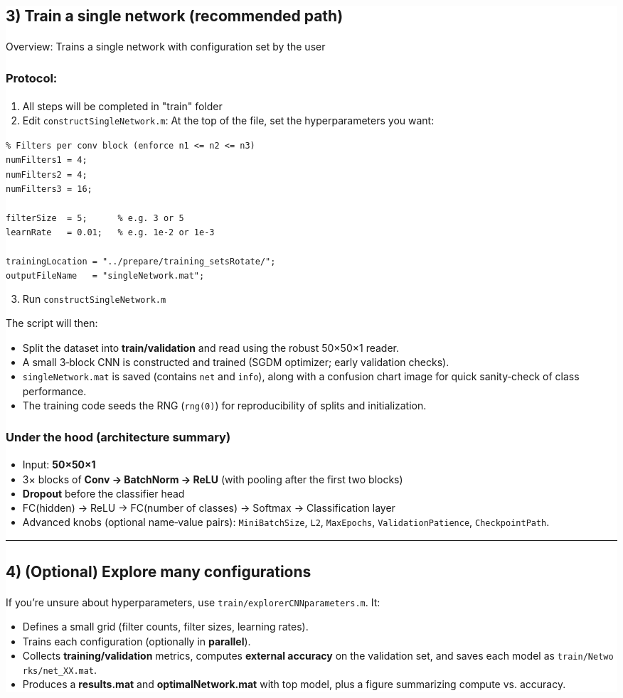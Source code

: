 
## 3) Train a single network (recommended path)

Overview: Trains a single network with configuration set by the user 

### Protocol:
1. All steps will be completed in "train" folder  
2. Edit `constructSingleNetwork.m`: At the top of the file, set the hyperparameters you want:

```
% Filters per conv block (enforce n1 <= n2 <= n3)
numFilters1 = 4;
numFilters2 = 4;
numFilters3 = 16;

filterSize  = 5;      % e.g. 3 or 5
learnRate   = 0.01;   % e.g. 1e-2 or 1e-3

trainingLocation = "../prepare/training_setsRotate/";
outputFileName   = "singleNetwork.mat";
```

3. Run `constructSingleNetwork.m`

The script will then:

- Split the dataset into **train/validation** and read using the robust 50×50×1 reader.  
- A small 3‑block CNN is constructed and trained (SGDM optimizer; early validation checks).  
- `singleNetwork.mat` is saved (contains `net` and `info`), along with a confusion chart image for quick sanity‑check of class performance.
- The training code seeds the RNG (`rng(0)`) for reproducibility of splits and initialization.

### Under the hood (architecture summary)

- Input: **50×50×1**
- 3× blocks of **Conv → BatchNorm → ReLU** (with pooling after the first two blocks)
- **Dropout** before the classifier head
- FC(hidden) → ReLU → FC(number of classes) → Softmax → Classification layer
- Advanced knobs (optional name‑value pairs): `MiniBatchSize`, `L2`, `MaxEpochs`, `ValidationPatience`, `CheckpointPath`.

---

## 4) (Optional) Explore many configurations

If you’re unsure about hyperparameters, use `train/explorerCNNparameters.m`. It:

- Defines a small grid (filter counts, filter sizes, learning rates).  
- Trains each configuration (optionally in **parallel**).  
- Collects **training/validation** metrics, computes **external accuracy** on the validation set, and saves each model as `train/Networks/net_XX.mat`.  
- Produces a **results.mat** and **optimalNetwork.mat** with top model, plus a figure summarizing compute vs. accuracy.
